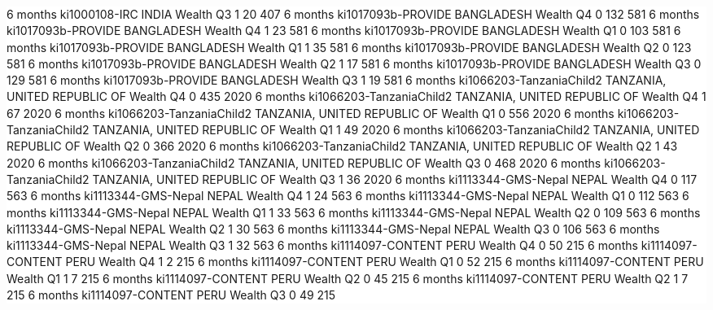 6 months    ki1000108-IRC              INDIA                          Wealth Q3               1       20     407
6 months    ki1017093b-PROVIDE         BANGLADESH                     Wealth Q4               0      132     581
6 months    ki1017093b-PROVIDE         BANGLADESH                     Wealth Q4               1       23     581
6 months    ki1017093b-PROVIDE         BANGLADESH                     Wealth Q1               0      103     581
6 months    ki1017093b-PROVIDE         BANGLADESH                     Wealth Q1               1       35     581
6 months    ki1017093b-PROVIDE         BANGLADESH                     Wealth Q2               0      123     581
6 months    ki1017093b-PROVIDE         BANGLADESH                     Wealth Q2               1       17     581
6 months    ki1017093b-PROVIDE         BANGLADESH                     Wealth Q3               0      129     581
6 months    ki1017093b-PROVIDE         BANGLADESH                     Wealth Q3               1       19     581
6 months    ki1066203-TanzaniaChild2   TANZANIA, UNITED REPUBLIC OF   Wealth Q4               0      435    2020
6 months    ki1066203-TanzaniaChild2   TANZANIA, UNITED REPUBLIC OF   Wealth Q4               1       67    2020
6 months    ki1066203-TanzaniaChild2   TANZANIA, UNITED REPUBLIC OF   Wealth Q1               0      556    2020
6 months    ki1066203-TanzaniaChild2   TANZANIA, UNITED REPUBLIC OF   Wealth Q1               1       49    2020
6 months    ki1066203-TanzaniaChild2   TANZANIA, UNITED REPUBLIC OF   Wealth Q2               0      366    2020
6 months    ki1066203-TanzaniaChild2   TANZANIA, UNITED REPUBLIC OF   Wealth Q2               1       43    2020
6 months    ki1066203-TanzaniaChild2   TANZANIA, UNITED REPUBLIC OF   Wealth Q3               0      468    2020
6 months    ki1066203-TanzaniaChild2   TANZANIA, UNITED REPUBLIC OF   Wealth Q3               1       36    2020
6 months    ki1113344-GMS-Nepal        NEPAL                          Wealth Q4               0      117     563
6 months    ki1113344-GMS-Nepal        NEPAL                          Wealth Q4               1       24     563
6 months    ki1113344-GMS-Nepal        NEPAL                          Wealth Q1               0      112     563
6 months    ki1113344-GMS-Nepal        NEPAL                          Wealth Q1               1       33     563
6 months    ki1113344-GMS-Nepal        NEPAL                          Wealth Q2               0      109     563
6 months    ki1113344-GMS-Nepal        NEPAL                          Wealth Q2               1       30     563
6 months    ki1113344-GMS-Nepal        NEPAL                          Wealth Q3               0      106     563
6 months    ki1113344-GMS-Nepal        NEPAL                          Wealth Q3               1       32     563
6 months    ki1114097-CONTENT          PERU                           Wealth Q4               0       50     215
6 months    ki1114097-CONTENT          PERU                           Wealth Q4               1        2     215
6 months    ki1114097-CONTENT          PERU                           Wealth Q1               0       52     215
6 months    ki1114097-CONTENT          PERU                           Wealth Q1               1        7     215
6 months    ki1114097-CONTENT          PERU                           Wealth Q2               0       45     215
6 months    ki1114097-CONTENT          PERU                           Wealth Q2               1        7     215
6 months    ki1114097-CONTENT          PERU                           Wealth Q3               0       49     215